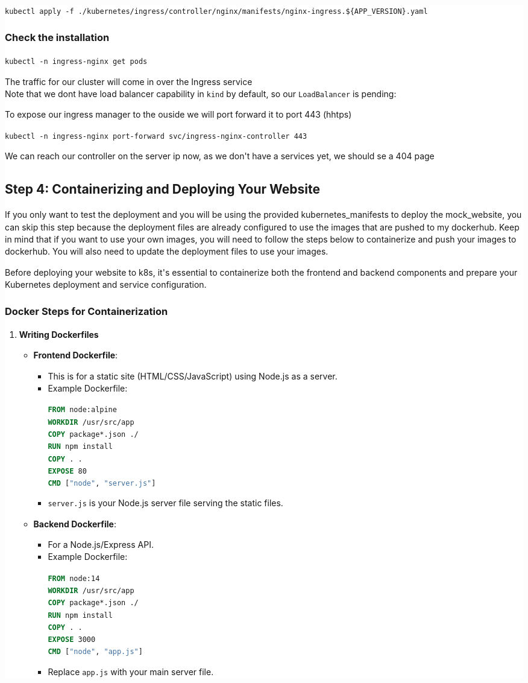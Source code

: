 ```
kubectl apply -f ./kubernetes/ingress/controller/nginx/manifests/nginx-ingress.${APP_VERSION}.yaml
```

### Check the installation

```
kubectl -n ingress-nginx get pods
```

The traffic for our cluster will come in over the Ingress service </br>
Note that we dont have load balancer capability in `kind` by default, so our `LoadBalancer` is pending:

To expose our ingress manager to the ouside we will port forward it to port 443 (hhtps)

```
kubectl -n ingress-nginx port-forward svc/ingress-nginx-controller 443
```

We can reach our controller on the server ip now, as we don't have a services yet, we should se a 404 page

## Step 4: Containerizing and Deploying Your Website

If you only want to test the deployment and you will be using the provided kubernetes_manifests to deploy the mock_website, you can skip this step because the deployment files are already configured to use the images that are pushed to my dockerhub. Keep in mind that if you want to use your own images, you will need to follow the steps below to containerize and push your images to dockerhub. You will also need to update the deployment files to use your images.

Before deploying your website to k8s, it's essential to containerize both the frontend and backend components and prepare your Kubernetes deployment and service configuration.

### Docker Steps for Containerization

1. **Writing Dockerfiles**

   - **Frontend Dockerfile**:

     - This is for a static site (HTML/CSS/JavaScript) using Node.js as a server.
     - Example Dockerfile:
       ```Dockerfile
       FROM node:alpine
       WORKDIR /usr/src/app
       COPY package*.json ./
       RUN npm install
       COPY . .
       EXPOSE 80
       CMD ["node", "server.js"]
       ```
     - `server.js` is your Node.js server file serving the static files.

   - **Backend Dockerfile**:
     - For a Node.js/Express API.
     - Example Dockerfile:
       ```Dockerfile
       FROM node:14
       WORKDIR /usr/src/app
       COPY package*.json ./
       RUN npm install
       COPY . .
       EXPOSE 3000
       CMD ["node", "app.js"]
       ```
     - Replace `app.js` with your main server file.
